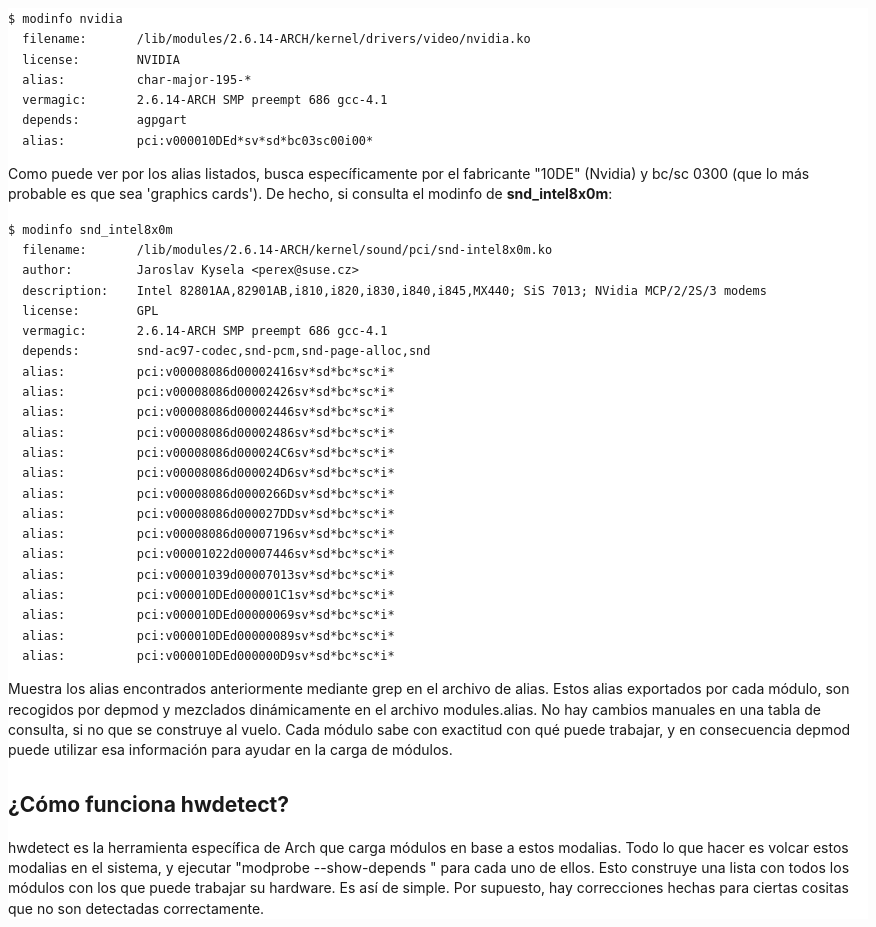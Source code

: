 ```
$ modinfo nvidia
  filename:       /lib/modules/2.6.14-ARCH/kernel/drivers/video/nvidia.ko
  license:        NVIDIA
  alias:          char-major-195-*
  vermagic:       2.6.14-ARCH SMP preempt 686 gcc-4.1
  depends:        agpgart
  alias:          pci:v000010DEd*sv*sd*bc03sc00i00*

```

Como puede ver por los alias listados, busca específicamente por el fabricante "10DE" (Nvidia) y bc/sc 0300 (que lo más probable es que sea 'graphics cards'). De hecho, si consulta el modinfo de **snd_intel8x0m**:

```
$ modinfo snd_intel8x0m
  filename:       /lib/modules/2.6.14-ARCH/kernel/sound/pci/snd-intel8x0m.ko
  author:         Jaroslav Kysela <perex@suse.cz>
  description:    Intel 82801AA,82901AB,i810,i820,i830,i840,i845,MX440; SiS 7013; NVidia MCP/2/2S/3 modems
  license:        GPL
  vermagic:       2.6.14-ARCH SMP preempt 686 gcc-4.1
  depends:        snd-ac97-codec,snd-pcm,snd-page-alloc,snd
  alias:          pci:v00008086d00002416sv*sd*bc*sc*i*
  alias:          pci:v00008086d00002426sv*sd*bc*sc*i*
  alias:          pci:v00008086d00002446sv*sd*bc*sc*i*
  alias:          pci:v00008086d00002486sv*sd*bc*sc*i*
  alias:          pci:v00008086d000024C6sv*sd*bc*sc*i*
  alias:          pci:v00008086d000024D6sv*sd*bc*sc*i*
  alias:          pci:v00008086d0000266Dsv*sd*bc*sc*i*
  alias:          pci:v00008086d000027DDsv*sd*bc*sc*i*
  alias:          pci:v00008086d00007196sv*sd*bc*sc*i*
  alias:          pci:v00001022d00007446sv*sd*bc*sc*i*
  alias:          pci:v00001039d00007013sv*sd*bc*sc*i*
  alias:          pci:v000010DEd000001C1sv*sd*bc*sc*i*
  alias:          pci:v000010DEd00000069sv*sd*bc*sc*i*
  alias:          pci:v000010DEd00000089sv*sd*bc*sc*i*
  alias:          pci:v000010DEd000000D9sv*sd*bc*sc*i*

```

Muestra los alias encontrados anteriormente mediante grep en el archivo de alias. Estos alias exportados por cada módulo, son recogidos por depmod y mezclados dinámicamente en el archivo modules.alias. No hay cambios manuales en una tabla de consulta, si no que se construye al vuelo. Cada módulo sabe con exactitud con qué puede trabajar, y en consecuencia depmod puede utilizar esa información para ayudar en la carga de módulos.

## ¿Cómo funciona hwdetect?

hwdetect es la herramienta específica de Arch que carga módulos en base a estos modalias. Todo lo que hacer es volcar estos modalias en el sistema, y ejecutar "modprobe --show-depends <alias>" para cada uno de ellos. Esto construye una lista con todos los módulos con los que puede trabajar su hardware. Es así de simple. Por supuesto, hay correcciones hechas para ciertas cositas que no son detectadas correctamente.
